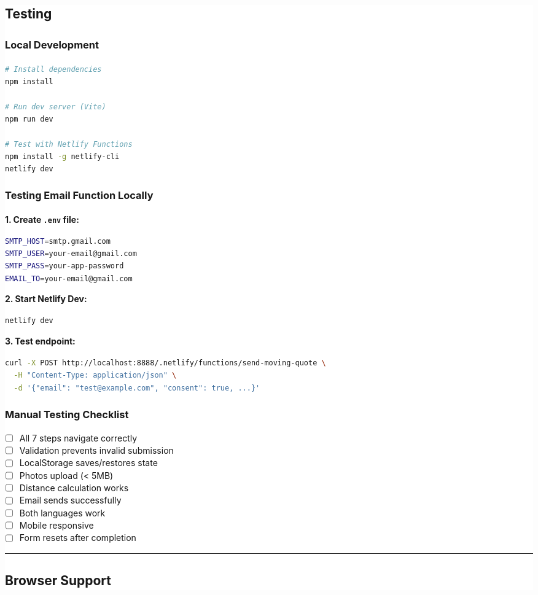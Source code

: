
## Testing

### Local Development

```bash
# Install dependencies
npm install

# Run dev server (Vite)
npm run dev

# Test with Netlify Functions
npm install -g netlify-cli
netlify dev
```

### Testing Email Function Locally

**1. Create `.env` file:**
```bash
SMTP_HOST=smtp.gmail.com
SMTP_USER=your-email@gmail.com
SMTP_PASS=your-app-password
EMAIL_TO=your-email@gmail.com
```

**2. Start Netlify Dev:**
```bash
netlify dev
```

**3. Test endpoint:**
```bash
curl -X POST http://localhost:8888/.netlify/functions/send-moving-quote \
  -H "Content-Type: application/json" \
  -d '{"email": "test@example.com", "consent": true, ...}'
```

### Manual Testing Checklist

- [ ] All 7 steps navigate correctly
- [ ] Validation prevents invalid submission
- [ ] LocalStorage saves/restores state
- [ ] Photos upload (< 5MB)
- [ ] Distance calculation works
- [ ] Email sends successfully
- [ ] Both languages work
- [ ] Mobile responsive
- [ ] Form resets after completion

---

## Browser Support
